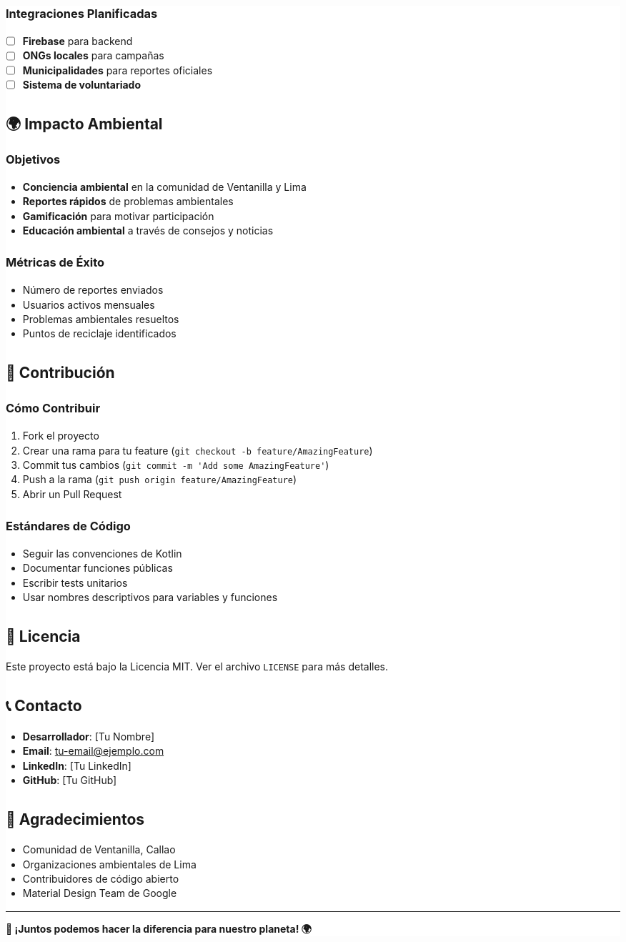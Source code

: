 ### Integraciones Planificadas
- [ ] **Firebase** para backend
- [ ] **ONGs locales** para campañas
- [ ] **Municipalidades** para reportes oficiales
- [ ] **Sistema de voluntariado**

## 🌍 Impacto Ambiental

### Objetivos
- **Conciencia ambiental** en la comunidad de Ventanilla y Lima
- **Reportes rápidos** de problemas ambientales
- **Gamificación** para motivar participación
- **Educación ambiental** a través de consejos y noticias

### Métricas de Éxito
- Número de reportes enviados
- Usuarios activos mensuales
- Problemas ambientales resueltos
- Puntos de reciclaje identificados

## 👥 Contribución

### Cómo Contribuir
1. Fork el proyecto
2. Crear una rama para tu feature (`git checkout -b feature/AmazingFeature`)
3. Commit tus cambios (`git commit -m 'Add some AmazingFeature'`)
4. Push a la rama (`git push origin feature/AmazingFeature`)
5. Abrir un Pull Request

### Estándares de Código
- Seguir las convenciones de Kotlin
- Documentar funciones públicas
- Escribir tests unitarios
- Usar nombres descriptivos para variables y funciones

## 📄 Licencia

Este proyecto está bajo la Licencia MIT. Ver el archivo `LICENSE` para más detalles.

## 📞 Contacto

- **Desarrollador**: [Tu Nombre]
- **Email**: tu-email@ejemplo.com
- **LinkedIn**: [Tu LinkedIn]
- **GitHub**: [Tu GitHub]

## 🙏 Agradecimientos

- Comunidad de Ventanilla, Callao
- Organizaciones ambientales de Lima
- Contribuidores de código abierto
- Material Design Team de Google

---

**🌱 ¡Juntos podemos hacer la diferencia para nuestro planeta! 🌍**





